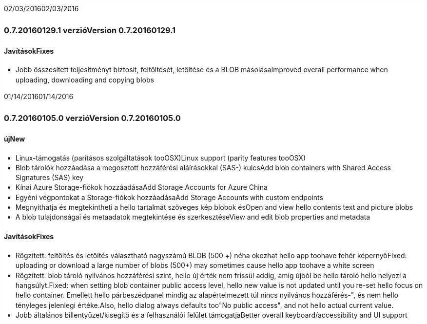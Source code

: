 <span data-ttu-id="a889b-404">02/03/2016</span><span class="sxs-lookup"><span data-stu-id="a889b-404">02/03/2016</span></span>

### <a name="version-07201601291"></a><span data-ttu-id="a889b-405">0.7.20160129.1 verzió</span><span class="sxs-lookup"><span data-stu-id="a889b-405">Version 0.7.20160129.1</span></span>

#### <a name="fixes"></a><span data-ttu-id="a889b-406">Javítások</span><span class="sxs-lookup"><span data-stu-id="a889b-406">Fixes</span></span>

* <span data-ttu-id="a889b-407">Jobb összesített teljesítményt biztosít, feltöltését, letöltése és a BLOB másolása</span><span class="sxs-lookup"><span data-stu-id="a889b-407">Improved overall performance when uploading, downloading and copying blobs</span></span>

<span data-ttu-id="a889b-408">01/14/2016</span><span class="sxs-lookup"><span data-stu-id="a889b-408">01/14/2016</span></span>

### <a name="version-07201601050"></a><span data-ttu-id="a889b-409">0.7.20160105.0 verzió</span><span class="sxs-lookup"><span data-stu-id="a889b-409">Version 0.7.20160105.0</span></span>

#### <a name="new"></a><span data-ttu-id="a889b-410">új</span><span class="sxs-lookup"><span data-stu-id="a889b-410">New</span></span>

* <span data-ttu-id="a889b-411">Linux-támogatás (paritásos szolgáltatások tooOSX)</span><span class="sxs-lookup"><span data-stu-id="a889b-411">Linux support (parity features tooOSX)</span></span>
* <span data-ttu-id="a889b-412">Blob tárolók hozzáadása a megosztott hozzáférési aláírásokkal (SAS-) kulcs</span><span class="sxs-lookup"><span data-stu-id="a889b-412">Add blob containers with Shared Access Signatures (SAS) key</span></span>
* <span data-ttu-id="a889b-413">Kínai Azure Storage-fiókok hozzáadása</span><span class="sxs-lookup"><span data-stu-id="a889b-413">Add Storage Accounts for Azure China</span></span>
* <span data-ttu-id="a889b-414">Egyéni végpontokat a Storage-fiókok hozzáadása</span><span class="sxs-lookup"><span data-stu-id="a889b-414">Add Storage Accounts with custom endpoints</span></span>
* <span data-ttu-id="a889b-415">Megnyithatja és megtekintheti a hello tartalmát szöveges kép blobok és</span><span class="sxs-lookup"><span data-stu-id="a889b-415">Open and view hello contents text and picture blobs</span></span>
* <span data-ttu-id="a889b-416">A blob tulajdonságai és metaadatok megtekintése és szerkesztése</span><span class="sxs-lookup"><span data-stu-id="a889b-416">View and edit blob properties and metadata</span></span>

#### <a name="fixes"></a><span data-ttu-id="a889b-417">Javítások</span><span class="sxs-lookup"><span data-stu-id="a889b-417">Fixes</span></span>

* <span data-ttu-id="a889b-418">Rögzített: feltöltés és letöltés választható nagyszámú BLOB (500 +) néha okozhat hello app toohave fehér képernyő</span><span class="sxs-lookup"><span data-stu-id="a889b-418">Fixed: uploading or download a large number of blobs (500+) may sometimes cause hello app toohave a white screen</span></span> 
* <span data-ttu-id="a889b-419">Rögzített: blob tároló nyilvános hozzáférési szint, hello új érték nem frissül addig, amíg újból be hello tároló hello helyezi a hangsúlyt.</span><span class="sxs-lookup"><span data-stu-id="a889b-419">Fixed: when setting blob container public access level, hello new value is not updated until you re-set hello focus on hello container.</span></span> <span data-ttu-id="a889b-420">Emellett hello párbeszédpanel mindig az alapértelmezett túl nincs nyilvános hozzáférés-", és nem hello tényleges jelenlegi értéke.</span><span class="sxs-lookup"><span data-stu-id="a889b-420">Also, hello dialog always defaults too"No public access", and not hello actual current value.</span></span>
* <span data-ttu-id="a889b-421">Jobb általános billentyűzet/kisegítő és a felhasználói felület támogatja</span><span class="sxs-lookup"><span data-stu-id="a889b-421">Better overall keyboard/accessibility and UI support</span></span>
